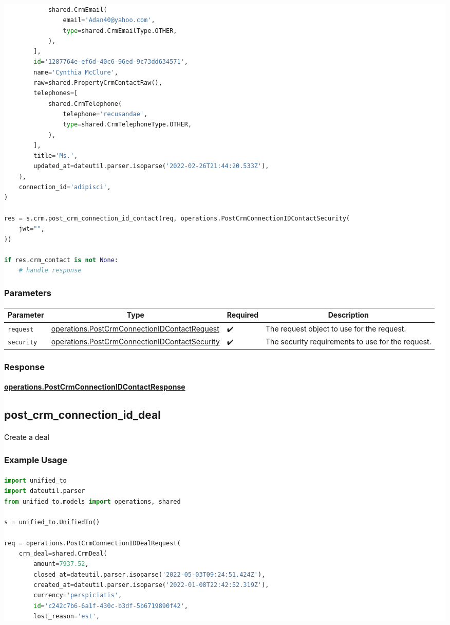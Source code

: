 ```python
            shared.CrmEmail(
                email='Adan40@yahoo.com',
                type=shared.CrmEmailType.OTHER,
            ),
        ],
        id='1287764e-ef6d-40c6-96ed-9c73dd634571',
        name='Cynthia McClure',
        raw=shared.PropertyCrmContactRaw(),
        telephones=[
            shared.CrmTelephone(
                telephone='recusandae',
                type=shared.CrmTelephoneType.OTHER,
            ),
        ],
        title='Ms.',
        updated_at=dateutil.parser.isoparse('2022-02-26T21:44:20.533Z'),
    ),
    connection_id='adipisci',
)

res = s.crm.post_crm_connection_id_contact(req, operations.PostCrmConnectionIDContactSecurity(
    jwt="",
))

if res.crm_contact is not None:
    # handle response
```

### Parameters

| Parameter                                                                                                      | Type                                                                                                           | Required                                                                                                       | Description                                                                                                    |
| -------------------------------------------------------------------------------------------------------------- | -------------------------------------------------------------------------------------------------------------- | -------------------------------------------------------------------------------------------------------------- | -------------------------------------------------------------------------------------------------------------- |
| `request`                                                                                                      | [operations.PostCrmConnectionIDContactRequest](../../models/operations/postcrmconnectionidcontactrequest.md)   | :heavy_check_mark:                                                                                             | The request object to use for the request.                                                                     |
| `security`                                                                                                     | [operations.PostCrmConnectionIDContactSecurity](../../models/operations/postcrmconnectionidcontactsecurity.md) | :heavy_check_mark:                                                                                             | The security requirements to use for the request.                                                              |


### Response

**[operations.PostCrmConnectionIDContactResponse](../../models/operations/postcrmconnectionidcontactresponse.md)**


## post_crm_connection_id_deal

Create a deal

### Example Usage

```python
import unified_to
import dateutil.parser
from unified_to.models import operations, shared

s = unified_to.UnifiedTo()

req = operations.PostCrmConnectionIDDealRequest(
    crm_deal=shared.CrmDeal(
        amount=7937.52,
        closed_at=dateutil.parser.isoparse('2022-05-03T09:24:51.424Z'),
        created_at=dateutil.parser.isoparse('2022-01-08T22:42:52.319Z'),
        currency='perspiciatis',
        id='c242c7b6-6a1f-430c-b3df-5b6719890f42',
        lost_reason='est',
```